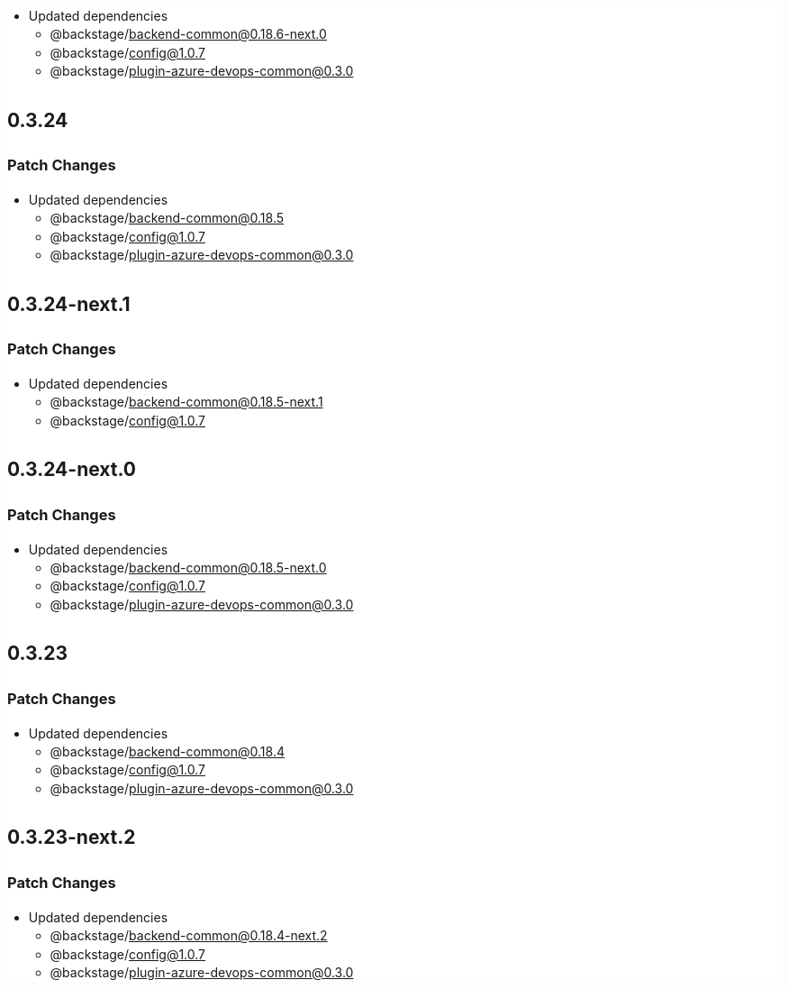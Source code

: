 - Updated dependencies
  - @backstage/backend-common@0.18.6-next.0
  - @backstage/config@1.0.7
  - @backstage/plugin-azure-devops-common@0.3.0

## 0.3.24

### Patch Changes

- Updated dependencies
  - @backstage/backend-common@0.18.5
  - @backstage/config@1.0.7
  - @backstage/plugin-azure-devops-common@0.3.0

## 0.3.24-next.1

### Patch Changes

- Updated dependencies
  - @backstage/backend-common@0.18.5-next.1
  - @backstage/config@1.0.7

## 0.3.24-next.0

### Patch Changes

- Updated dependencies
  - @backstage/backend-common@0.18.5-next.0
  - @backstage/config@1.0.7
  - @backstage/plugin-azure-devops-common@0.3.0

## 0.3.23

### Patch Changes

- Updated dependencies
  - @backstage/backend-common@0.18.4
  - @backstage/config@1.0.7
  - @backstage/plugin-azure-devops-common@0.3.0

## 0.3.23-next.2

### Patch Changes

- Updated dependencies
  - @backstage/backend-common@0.18.4-next.2
  - @backstage/config@1.0.7
  - @backstage/plugin-azure-devops-common@0.3.0
